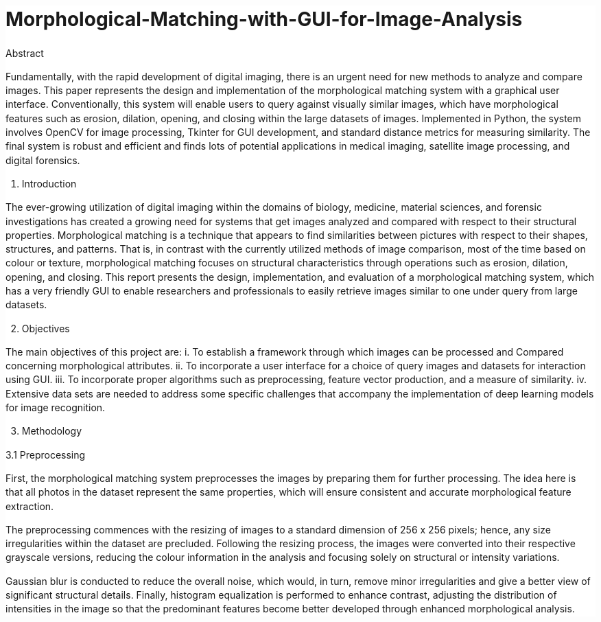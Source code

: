 # Morphological-Matching-with-GUI-for-Image-Analysis
Abstract

Fundamentally, with the rapid development of digital imaging, there is an urgent need for new methods to analyze and compare images. This paper represents the design and implementation of the morphological matching system with a graphical user interface. Conventionally, this system will enable users to query against visually similar images, which have morphological features such as erosion, dilation, opening, and closing within the large datasets of images. Implemented in Python, the system involves OpenCV for image processing, Tkinter for GUI development, and standard distance metrics for measuring similarity. The final system is robust and efficient and finds lots of potential applications in medical imaging, satellite image processing, and digital forensics.

1. Introduction

The ever-growing utilization of digital imaging within the domains of biology, medicine, material sciences, and forensic investigations has created a growing need for systems that get images analyzed and compared with respect to their structural properties. Morphological matching is a technique that appears to find similarities between pictures with respect to their shapes, structures, and patterns.
That is, in contrast with the currently utilized methods of image comparison, most of the time based on colour or texture, morphological matching focuses on structural characteristics through operations such as erosion, dilation, opening, and closing. This report presents the design, implementation, and evaluation of a morphological matching system, which has a very friendly GUI to enable researchers and professionals to easily retrieve images similar to one under query from large datasets.

2. Objectives
   
The main objectives of this project are:
i.	To establish a framework through which images can be processed and Compared concerning morphological attributes.
ii.	To incorporate a user interface for a choice of query images and datasets for interaction using GUI.
iii.	To incorporate proper algorithms such as preprocessing, feature vector production, and a measure of similarity.
iv.	Extensive data sets are needed to address some specific challenges that accompany the implementation of deep learning models for image recognition.

3. Methodology

3.1 Preprocessing

First, the morphological matching system preprocesses the images by preparing them for further processing. The idea here is that all photos in the dataset represent the same properties, which will ensure consistent and accurate morphological feature extraction.

The preprocessing commences with the resizing of images to a standard dimension of 256 x 256 pixels; hence, any size irregularities within the dataset are precluded. Following the resizing process, the images were converted into their respective grayscale versions, reducing the colour information in the analysis and focusing solely on structural or intensity variations.

Gaussian blur is conducted to reduce the overall noise, which would, in turn, remove minor irregularities and give a better view of significant structural details. Finally, histogram equalization is performed to enhance contrast, adjusting the distribution of intensities in the image so that the predominant features become better developed through enhanced morphological analysis.
